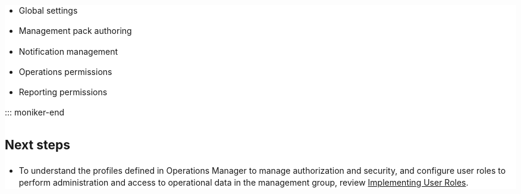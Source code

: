 -   Global settings

-   Management pack authoring

-   Notification management

-   Operations permissions

-   Reporting permissions

::: moniker-end

## Next steps

- To understand the profiles defined in Operations Manager to manage authorization and security, and configure user roles to perform administration and access to operational data in the management group, review [Implementing User Roles](~/scom/manage-security-overview.md).
